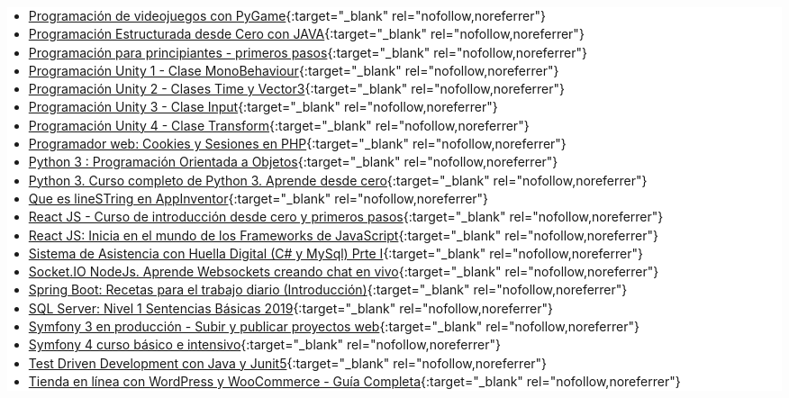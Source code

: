 - [Programación de videojuegos con PyGame](https://click.linksynergy.com/deeplink?id=W9Gem8jDoic&mid=39197&murl=https%3A%2F%2Fwww.udemy.com%2Fcourse%2Fpygame-breakout%2F){:target="_blank" rel="nofollow,noreferrer"}
- [Programación Estructurada desde Cero con JAVA](https://click.linksynergy.com/deeplink?id=W9Gem8jDoic&mid=39197&murl=https%3A%2F%2Fwww.udemy.com%2Fcourse%2Fprogramacion-estructurada-java%2F){:target="_blank" rel="nofollow,noreferrer"}
- [Programación para principiantes - primeros pasos](https://click.linksynergy.com/deeplink?id=W9Gem8jDoic&mid=39197&murl=https%3A%2F%2Fwww.udemy.com%2Fcourse%2Fprogramacion-para-principiantes%2F){:target="_blank" rel="nofollow,noreferrer"}
- [Programación Unity 1 - Clase MonoBehaviour](https://click.linksynergy.com/deeplink?id=W9Gem8jDoic&mid=39197&murl=https%3A%2F%2Fwww.udemy.com%2Fcourse%2Flibreria-unity-engine-clase-monobehaviour%2F){:target="_blank" rel="nofollow,noreferrer"}
- [Programación Unity 2 - Clases Time y Vector3](https://click.linksynergy.com/deeplink?id=W9Gem8jDoic&mid=39197&murl=https%3A%2F%2Fwww.udemy.com%2Fcourse%2Flibreria-unity-engine-2-clases-time-y-vector3%2F){:target="_blank" rel="nofollow,noreferrer"}
- [Programación Unity 3 - Clase Input](https://click.linksynergy.com/deeplink?id=W9Gem8jDoic&mid=39197&murl=https%3A%2F%2Fwww.udemy.com%2Fcourse%2Flibreria-unity-engine-3-clase-input%2F){:target="_blank" rel="nofollow,noreferrer"}
- [Programación Unity 4 - Clase Transform](https://click.linksynergy.com/deeplink?id=W9Gem8jDoic&mid=39197&murl=https%3A%2F%2Fwww.udemy.com%2Fcourse%2Flibreria-unity-engine-4-clase-transform%2F){:target="_blank" rel="nofollow,noreferrer"}
- [Programador web: Cookies y Sesiones en PHP](https://click.linksynergy.com/deeplink?id=W9Gem8jDoic&mid=39197&murl=https%3A%2F%2Fwww.udemy.com%2Fcourse%2Fprogramador-web-php-cookies-y-sesiones%2F){:target="_blank" rel="nofollow,noreferrer"}
- [Python 3 : Programación Orientada a Objetos](https://click.linksynergy.com/deeplink?id=W9Gem8jDoic&mid=39197&murl=https%3A%2F%2Fwww.udemy.com%2Fcourse%2Fpython3-programacion-orientada-a-objetos%2F){:target="_blank" rel="nofollow,noreferrer"}
- [Python 3. Curso completo de Python 3. Aprende desde cero](https://click.linksynergy.com/deeplink?id=W9Gem8jDoic&mid=39197&murl=https%3A%2F%2Fwww.udemy.com%2Fcourse%2Fcurso-python%2F){:target="_blank" rel="nofollow,noreferrer"}
- [Que es lineSTring en AppInventor](https://click.linksynergy.com/deeplink?id=W9Gem8jDoic&mid=39197&murl=https%3A%2F%2Fwww.udemy.com%2Fcourse%2Fque-es-linestring-en-appinventor%2F){:target="_blank" rel="nofollow,noreferrer"}
- [React JS - Curso de introducción desde cero y primeros pasos](https://click.linksynergy.com/deeplink?id=W9Gem8jDoic&mid=39197&murl=https%3A%2F%2Fwww.udemy.com%2Fcourse%2Freact-js-curso-de-introduccion-desde-cero-y-primeros-pasos%2F){:target="_blank" rel="nofollow,noreferrer"}
- [React JS: Inicia en el mundo de los Frameworks de JavaScript](https://click.linksynergy.com/deeplink?id=W9Gem8jDoic&mid=39197&murl=https%3A%2F%2Fwww.udemy.com%2Fcourse%2Freact-js-inicia-en-el-mundo-de-los-frameworks-de-javascript%2F){:target="_blank" rel="nofollow,noreferrer"}
- [Sistema de Asistencia con Huella Digital (C# y MySql) Prte I](https://click.linksynergy.com/deeplink?id=W9Gem8jDoic&mid=39197&murl=https%3A%2F%2Fwww.udemy.com%2Fcourse%2Fsistema-de-asistencia-con-huella-digital-csharp-y-mysql-prte-i%2F){:target="_blank" rel="nofollow,noreferrer"}
- [Socket.IO NodeJs. Aprende Websockets creando chat en vivo](https://click.linksynergy.com/deeplink?id=W9Gem8jDoic&mid=39197&murl=https%3A%2F%2Fwww.udemy.com%2Fcourse%2Fwebsockets-socketio-nodejs-que-son-websockets%2F){:target="_blank" rel="nofollow,noreferrer"}
- [Spring Boot: Recetas para el trabajo diario (Introducción)](https://click.linksynergy.com/deeplink?id=W9Gem8jDoic&mid=39197&murl=https%3A%2F%2Fwww.udemy.com%2Fcourse%2Fspring-boot-recetas-para-el-trabajo-diario-introduccion%2F){:target="_blank" rel="nofollow,noreferrer"}
- [SQL Server: Nivel 1 Sentencias Básicas 2019](https://click.linksynergy.com/deeplink?id=W9Gem8jDoic&mid=39197&murl=https%3A%2F%2Fwww.udemy.com%2Fcourse%2Fintroduccion-al-lenguaje-sql-server%2F){:target="_blank" rel="nofollow,noreferrer"}
- [Symfony 3 en producción - Subir y publicar proyectos web](https://www.udemy.com/course/symfony-3-en-produccion-subir-y-publicar-proyectos-web/){:target="_blank" rel="nofollow,noreferrer"}
- [Symfony 4 curso básico e intensivo](https://click.linksynergy.com/deeplink?id=W9Gem8jDoic&mid=39197&murl=https%3A%2F%2Fwww.udemy.com%2Fcourse%2Fsymfony-4%2F){:target="_blank" rel="nofollow,noreferrer"}
- [Test Driven Development con Java y Junit5](https://click.linksynergy.com/deeplink?id=W9Gem8jDoic&mid=39197&murl=https%3A%2F%2Fwww.udemy.com%2Fcourse%2Ftestdrivendevelopment%2F){:target="_blank" rel="nofollow,noreferrer"}
- [Tienda en línea con WordPress y WooCommerce - Guía Completa](https://click.linksynergy.com/deeplink?id=W9Gem8jDoic&mid=39197&murl=https%3A%2F%2Fwww.udemy.com%2Fcourse%2Ftienda-en-linea-con-wordpress-y-woocommerce-guia-completa%2F){:target="_blank" rel="nofollow,noreferrer"}